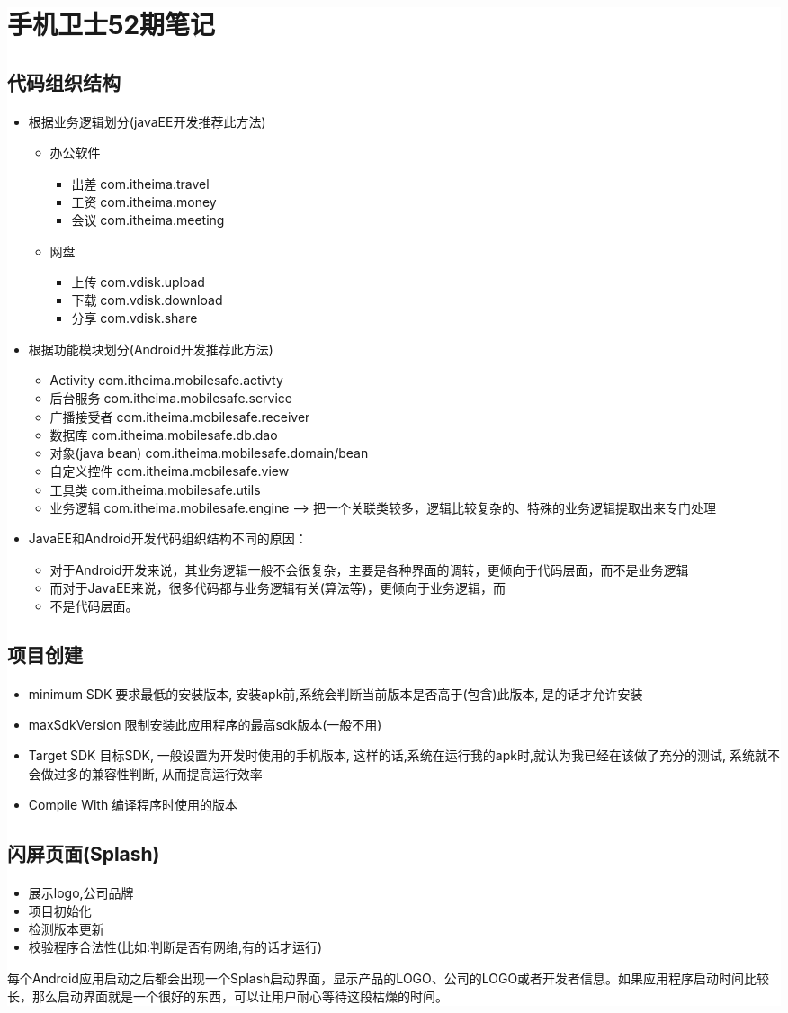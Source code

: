 # 手机卫士52期笔记 #

## 代码组织结构 ##

- 根据业务逻辑划分(javaEE开发推荐此方法)

	- 办公软件

		- 出差 com.itheima.travel
		- 工资 com.itheima.money
		- 会议 com.itheima.meeting

	- 网盘

		- 上传 com.vdisk.upload
		- 下载 com.vdisk.download
		- 分享 com.vdisk.share

- 根据功能模块划分(Android开发推荐此方法)

	- Activity com.itheima.mobilesafe.activty
	- 后台服务  com.itheima.mobilesafe.service
	- 广播接受者 com.itheima.mobilesafe.receiver
	- 数据库 com.itheima.mobilesafe.db.dao
	- 对象(java bean) com.itheima.mobilesafe.domain/bean
	- 自定义控件 com.itheima.mobilesafe.view
	- 工具类 com.itheima.mobilesafe.utils
	- 业务逻辑 com.itheima.mobilesafe.engine --> 把一个关联类较多，逻辑比较复杂的、特殊的业务逻辑提取出来专门处理

- JavaEE和Android开发代码组织结构不同的原因：
	- 对于Android开发来说，其业务逻辑一般不会很复杂，主要是各种界面的调转，更倾向于代码层面，而不是业务逻辑
	- 而对于JavaEE来说，很多代码都与业务逻辑有关(算法等)，更倾向于业务逻辑，而
	- 不是代码层面。

## 项目创建 ##

- minimum SDK 要求最低的安装版本, 安装apk前,系统会判断当前版本是否高于(包含)此版本, 是的话才允许安装

- maxSdkVersion 限制安装此应用程序的最高sdk版本(一般不用)

- Target SDK 目标SDK, 一般设置为开发时使用的手机版本, 这样的话,系统在运行我的apk时,就认为我已经在该做了充分的测试, 系统就不会做过多的兼容性判断, 从而提高运行效率

- Compile With 编译程序时使用的版本


## 闪屏页面(Splash) ##

- 展示logo,公司品牌
- 项目初始化
- 检测版本更新
- 校验程序合法性(比如:判断是否有网络,有的话才运行)

每个Android应用启动之后都会出现一个Splash启动界面，显示产品的LOGO、公司的LOGO或者开发者信息。如果应用程序启动时间比较长，那么启动界面就是一个很好的东西，可以让用户耐心等待这段枯燥的时间。
